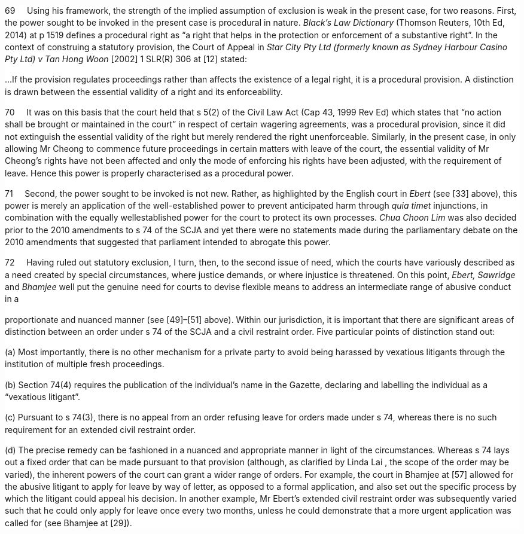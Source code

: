 69     Using his framework, the strength of the implied assumption of exclusion is weak in the present case, for two reasons. First, the power sought to be invoked in the present case is procedural in nature. _Black’s Law Dictionary_ (Thomson Reuters, 10th Ed, 2014) at p 1519 defines a procedural right as “a right that helps in the protection or enforcement of a substantive right”. In the context of construing a statutory provision, the Court of Appeal in _Star City Pty Ltd (formerly known as Sydney Harbour Casino Pty Ltd) v Tan Hong Woon_ <span class="citation">[2002] 1 SLR(R) 306</span> at [12] stated: 

 ...If the provision regulates proceedings rather than affects the existence of a legal right, it is a procedural provision. A distinction is drawn between the essential validity of a right and its enforceability. 

70     It was on this basis that the court held that s 5(2) of the Civil Law Act (Cap 43, 1999 Rev Ed) which states that “no action shall be brought or maintained in the court” in respect of certain wagering agreements, was a procedural provision, since it did not extinguish the essential validity of the right but merely rendered the right unenforceable. Similarly, in the present case, in only allowing Mr Cheong to commence future proceedings in certain matters with leave of the court, the essential validity of Mr Cheong’s rights have not been affected and only the mode of enforcing his rights have been adjusted, with the requirement of leave. Hence this power is properly characterised as a procedural power. 

71     Second, the power sought to be invoked is not new. Rather, as highlighted by the English court in _Ebert_ (see [33] above), this power is merely an application of the well-established power to prevent anticipated harm through _quia timet_ injunctions, in combination with the equally wellestablished power for the court to protect its own processes. _Chua Choon Lim_ was also decided prior to the 2010 amendments to s 74 of the SCJA and yet there were no statements made during the parliamentary debate on the 2010 amendments that suggested that parliament intended to abrogate this power. 

72     Having ruled out statutory exclusion, I turn, then, to the second issue of need, which the courts have variously described as a need created by special circumstances, where justice demands, or where injustice is threatened. On this point, _Ebert, Sawridge_ and _Bhamjee_ well put the genuine need for courts to devise flexible means to address an intermediate range of abusive conduct in a 


proportionate and nuanced manner (see [49]–[51] above). Within our jurisdiction, it is important that there are significant areas of distinction between an order under s 74 of the SCJA and a civil restraint order. Five particular points of distinction stand out: 

 (a) Most importantly, there is no other mechanism for a private party to avoid being harassed by vexatious litigants through the institution of multiple fresh proceedings. 

 (b) Section 74(4) requires the publication of the individual’s name in the Gazette, declaring and labelling the individual as a “vexatious litigant”. 

 (c) Pursuant to s 74(3), there is no appeal from an order refusing leave for orders made under s 74, whereas there is no such requirement for an extended civil restraint order. 

 (d) The precise remedy can be fashioned in a nuanced and appropriate manner in light of the circumstances. Whereas s 74 lays out a fixed order that can be made pursuant to that provision (although, as clarified by Linda Lai , the scope of the order may be varied), the inherent powers of the court can grant a wider range of orders. For example, the court in Bhamjee at [57] allowed for the abusive litigant to apply for leave by way of letter, as opposed to a formal application, and also set out the specific process by which the litigant could appeal his decision. In another example, Mr Ebert’s extended civil restraint order was subsequently varied such that he could only apply for leave once every two months, unless he could demonstrate that a more urgent application was called for (see Bhamjee at [29]). 
